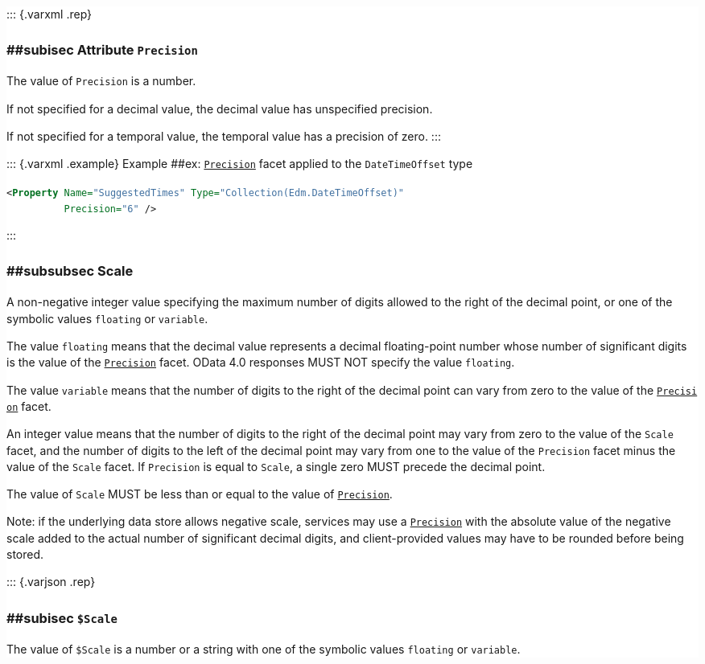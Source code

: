 ::: {.varxml .rep}
### ##subisec Attribute `Precision`

The value of `Precision` is a number.

If not specified for a decimal value, the decimal value has
unspecified precision.

If not specified for a temporal value, the temporal value has a
precision of zero.
:::

::: {.varxml .example}
Example ##ex: [`Precision`](#Precision) facet applied to the
`DateTimeOffset` type
```xml
<Property Name="SuggestedTimes" Type="Collection(Edm.DateTimeOffset)"
          Precision="6" />
```
:::

### ##subsubsec Scale

A non-negative integer value specifying the maximum number of digits
allowed to the right of the decimal point, or one of the symbolic values
`floating` or `variable`.

The value `floating` means that the decimal value represents a
decimal floating-point number whose number of significant digits is the
value of the [`Precision`](#Precision) facet. OData 4.0 responses MUST
NOT specify the value `floating`.

The value `variable` means that the number of digits to the right of the
decimal point can vary from zero to the value of the
[`Precision`](#Precision) facet.

An integer value means that the number of digits to the right of the
decimal point may vary from zero to the value of the `Scale` facet, and
the number of digits to the left of the decimal point may vary from one
to the value of the `Precision` facet minus the value of the `Scale`
facet. If `Precision` is equal to `Scale`, a single zero MUST precede
the decimal point.

The value of `Scale` MUST be less than or equal to the value of
[`Precision`](#Precision).

Note: if the underlying data store allows negative scale, services may
use a [`Precision`](#Precision) with the absolute value of the negative
scale added to the actual number of significant decimal digits, and
client-provided values may have to be rounded before being stored.

::: {.varjson .rep}
### ##subisec `$Scale`

The value of `$Scale` is a number or a string with one of the symbolic
values `floating` or `variable`.
